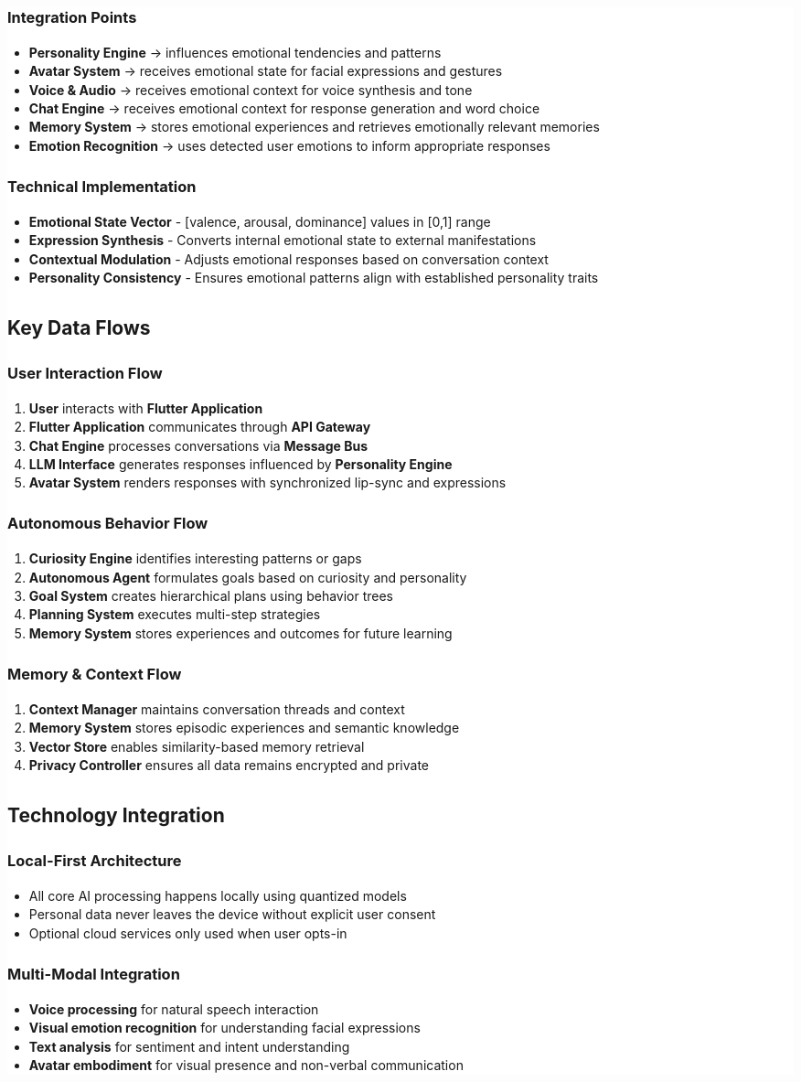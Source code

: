### Integration Points
- **Personality Engine** → influences emotional tendencies and patterns
- **Avatar System** → receives emotional state for facial expressions and gestures
- **Voice & Audio** → receives emotional context for voice synthesis and tone
- **Chat Engine** → receives emotional context for response generation and word choice
- **Memory System** → stores emotional experiences and retrieves emotionally relevant memories
- **Emotion Recognition** → uses detected user emotions to inform appropriate responses

### Technical Implementation
- **Emotional State Vector** - [valence, arousal, dominance] values in [0,1] range
- **Expression Synthesis** - Converts internal emotional state to external manifestations
- **Contextual Modulation** - Adjusts emotional responses based on conversation context
- **Personality Consistency** - Ensures emotional patterns align with established personality traits

## Key Data Flows

### User Interaction Flow
1. **User** interacts with **Flutter Application**
2. **Flutter Application** communicates through **API Gateway**
3. **Chat Engine** processes conversations via **Message Bus**
4. **LLM Interface** generates responses influenced by **Personality Engine**
5. **Avatar System** renders responses with synchronized lip-sync and expressions

### Autonomous Behavior Flow
1. **Curiosity Engine** identifies interesting patterns or gaps
2. **Autonomous Agent** formulates goals based on curiosity and personality
3. **Goal System** creates hierarchical plans using behavior trees
4. **Planning System** executes multi-step strategies
5. **Memory System** stores experiences and outcomes for future learning

### Memory & Context Flow
1. **Context Manager** maintains conversation threads and context
2. **Memory System** stores episodic experiences and semantic knowledge
3. **Vector Store** enables similarity-based memory retrieval
4. **Privacy Controller** ensures all data remains encrypted and private

## Technology Integration

### Local-First Architecture
- All core AI processing happens locally using quantized models
- Personal data never leaves the device without explicit user consent
- Optional cloud services only used when user opts-in

### Multi-Modal Integration
- **Voice processing** for natural speech interaction
- **Visual emotion recognition** for understanding facial expressions
- **Text analysis** for sentiment and intent understanding
- **Avatar embodiment** for visual presence and non-verbal communication
